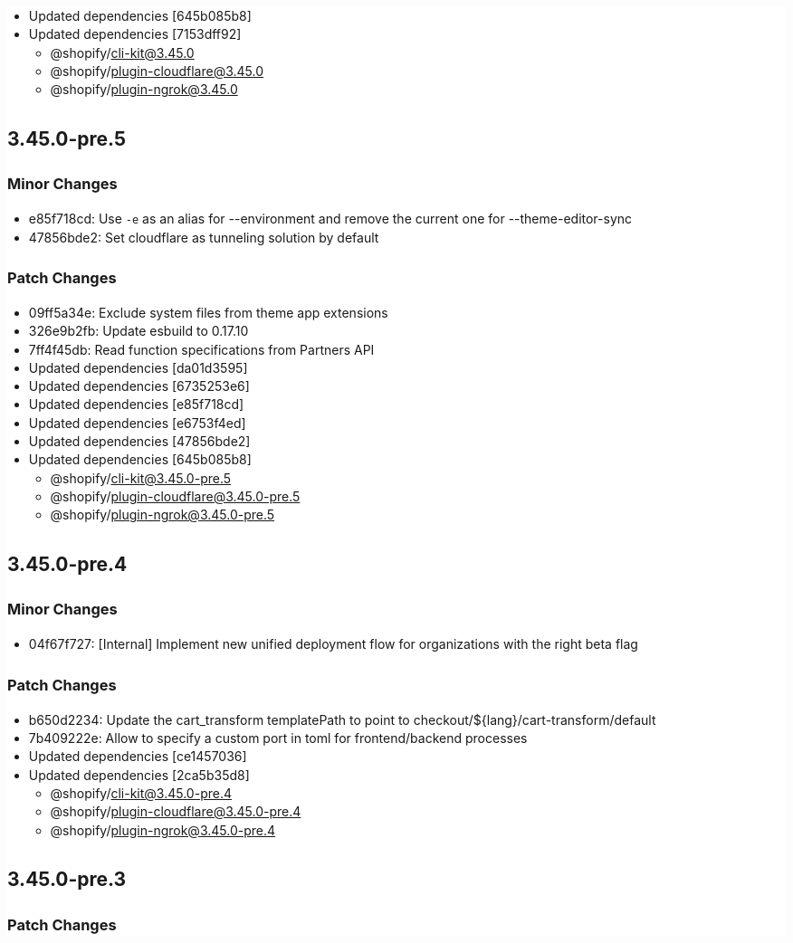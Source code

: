 - Updated dependencies [645b085b8]
- Updated dependencies [7153dff92]
  - @shopify/cli-kit@3.45.0
  - @shopify/plugin-cloudflare@3.45.0
  - @shopify/plugin-ngrok@3.45.0

## 3.45.0-pre.5

### Minor Changes

- e85f718cd: Use `-e` as an alias for --environment and remove the current one for --theme-editor-sync
- 47856bde2: Set cloudflare as tunneling solution by default

### Patch Changes

- 09ff5a34e: Exclude system files from theme app extensions
- 326e9b2fb: Update esbuild to 0.17.10
- 7ff4f45db: Read function specifications from Partners API
- Updated dependencies [da01d3595]
- Updated dependencies [6735253e6]
- Updated dependencies [e85f718cd]
- Updated dependencies [e6753f4ed]
- Updated dependencies [47856bde2]
- Updated dependencies [645b085b8]
  - @shopify/cli-kit@3.45.0-pre.5
  - @shopify/plugin-cloudflare@3.45.0-pre.5
  - @shopify/plugin-ngrok@3.45.0-pre.5

## 3.45.0-pre.4

### Minor Changes

- 04f67f727: [Internal] Implement new unified deployment flow for organizations with the right beta flag

### Patch Changes

- b650d2234: Update the cart_transform templatePath to point to checkout/${lang}/cart-transform/default
- 7b409222e: Allow to specify a custom port in toml for frontend/backend processes
- Updated dependencies [ce1457036]
- Updated dependencies [2ca5b35d8]
  - @shopify/cli-kit@3.45.0-pre.4
  - @shopify/plugin-cloudflare@3.45.0-pre.4
  - @shopify/plugin-ngrok@3.45.0-pre.4

## 3.45.0-pre.3

### Patch Changes
